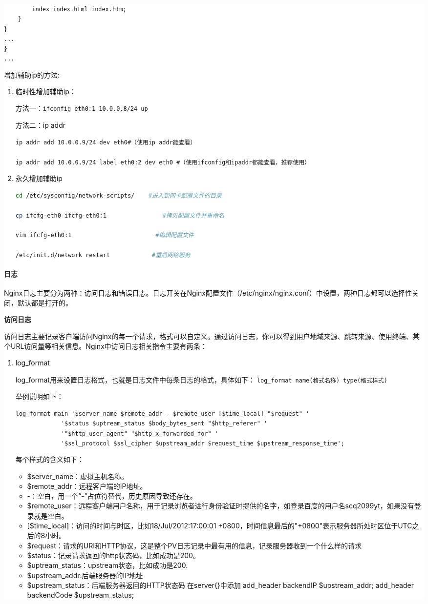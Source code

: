 ```
		index index.html index.htm;
	}
}
...
}
...
```

增加辅助ip的方法:

1. 临时性增加辅助ip：

   方法一：`ifconfig eth0:1 10.0.0.8/24 up`

   方法二：ip addr

   ```
   ip addr add 10.0.0.9/24 dev eth0#（使用ip addr能查看）
   
   ip addr add 10.0.0.9/24 label eth0:2 dev eth0 #（使用ifconfig和ipaddr都能查看，推荐使用）
   ```

2. 永久增加辅助ip

   ```bash
   cd /etc/sysconfig/network-scripts/    #进入到网卡配置文件的目录
   
   cp ifcfg-eth0 ifcfg-eth0:1                #拷贝配置文件并重命名
   
   vim ifcfg-eth0:1                        #编辑配置文件
   
   /etc/init.d/network restart            #重启网络服务
   ```

#### 日志

Nginx日志主要分为两种：访问日志和错误日志。日志开关在Nginx配置文件（/etc/nginx/nginx.conf）中设置，两种日志都可以选择性关闭，默认都是打开的。

**访问日志**

访问日志主要记录客户端访问Nginx的每一个请求，格式可以自定义。通过访问日志，你可以得到用户地域来源、跳转来源、使用终端、某个URL访问量等相关信息。Nginx中访问日志相关指令主要有两条：

1. log_format

   log_format用来设置日志格式，也就是日志文件中每条日志的格式，具体如下：
   `log_format name(格式名称) type(格式样式)`

   举例说明如下：

   ```
   log_format main '$server_name $remote_addr - $remote_user [$time_local] "$request" '
   				'$status $uptream_status $body_bytes_sent "$http_referer" '
   				'"$http_user_agent" "$http_x_forwarded_for" '
   				'$ssl_protocol $ssl_cipher $upstream_addr $request_time $upstream_response_time';
   ```

   每个样式的含义如下：

   - $server_name：虚拟主机名称。
   - $remote_addr：远程客户端的IP地址。
   - -：空白，用一个“-”占位符替代，历史原因导致还存在。
   - $remote_user：远程客户端用户名称，用于记录浏览者进行身份验证时提供的名字，如登录百度的用户名scq2099yt，如果没有登录就是空白。
   - [$time_local]：访问的时间与时区，比如18/Jul/2012:17:00:01 +0800，时间信息最后的"+0800"表示服务器所处时区位于UTC之后的8小时。
   - $request：请求的URI和HTTP协议，这是整个PV日志记录中最有用的信息，记录服务器收到一个什么样的请求
   - $status：记录请求返回的http状态码，比如成功是200。
   - $uptream_status：upstream状态，比如成功是200.
   - $upstream_addr:后端服务器的IP地址
   - $upstream_status：后端服务器返回的HTTP状态码
     	在server{}中添加
       	add_header backendIP $upstream_addr;
       	add_header backendCode $upstream_status;